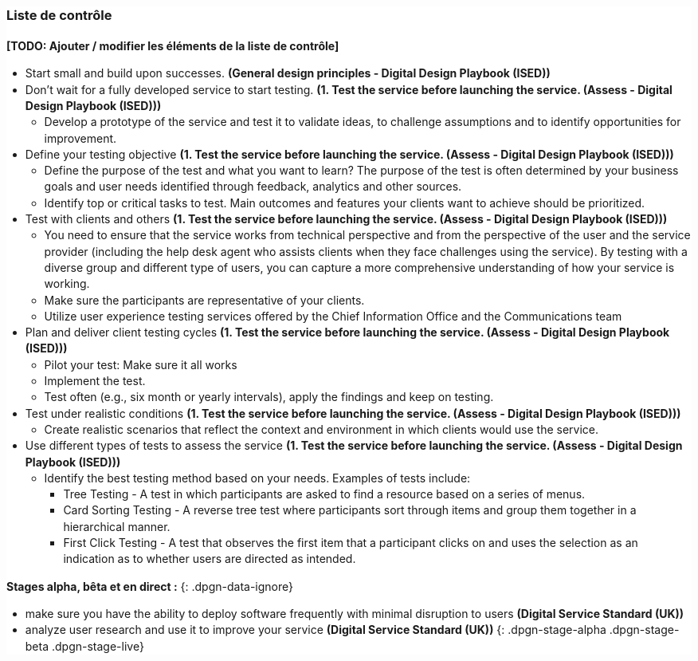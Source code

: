 <section class="dpgn-section-checklist">

### Liste de contrôle

**\[TODO: Ajouter / modifier les éléments de la liste de contrôle\]**

- Start small and build upon successes. **(General design principles - Digital Design Playbook (ISED))**
- Don’t wait for a fully developed service to start testing. **(1. Test the service before launching the service. (Assess - Digital Design Playbook (ISED)))**
  - Develop a prototype of the service and test it to validate ideas, to challenge assumptions and to identify opportunities for improvement.
- Define your testing objective **(1. Test the service before launching the service. (Assess - Digital Design Playbook (ISED)))**
  - Define the purpose of the test and what you want to learn? The purpose of the test is often determined by your business goals and user needs identified through feedback, analytics and other sources.
  - Identify top or critical tasks to test. Main outcomes and features your clients want to achieve should be prioritized.
- Test with clients and others **(1. Test the service before launching the service. (Assess - Digital Design Playbook (ISED)))**
  - You need to ensure that the service works from technical perspective and from the perspective of the user and the service provider (including the help desk agent who assists clients when they face challenges using the service). By testing with a diverse group and different type of users, you can capture a more comprehensive understanding of how your service is working.
  - Make sure the participants are representative of your clients.
  - Utilize user experience testing services offered by the Chief Information Office and the Communications team
- Plan and deliver client testing cycles **(1. Test the service before launching the service. (Assess - Digital Design Playbook (ISED)))**
  - Pilot your test: Make sure it all works
  - Implement the test.
  - Test often (e.g., six month or yearly intervals), apply the findings and keep on testing.
- Test under realistic conditions **(1. Test the service before launching the service. (Assess - Digital Design Playbook (ISED)))**
  - Create realistic scenarios that reflect the context and environment in which clients would use the service.
- Use different types of tests to assess the service **(1. Test the service before launching the service. (Assess - Digital Design Playbook (ISED)))**
  - Identify the best testing method based on your needs. Examples of tests include:
    - Tree Testing - A test in which participants are asked to find a resource based on a series of menus.
    - Card Sorting Testing - A reverse tree test where participants sort through items and group them together in a hierarchical manner.
    - First Click Testing - A test that observes the first item that a participant clicks on and uses the selection as an indication as to whether users are directed as intended.

**Stages alpha, bêta et en direct :**
{: .dpgn-data-ignore}


- make sure you have the ability to deploy software frequently with minimal disruption to users **(Digital Service Standard (UK))**
- analyze user research and use it to improve your service **(Digital Service Standard (UK))**
{: .dpgn-stage-alpha .dpgn-stage-beta .dpgn-stage-live}
